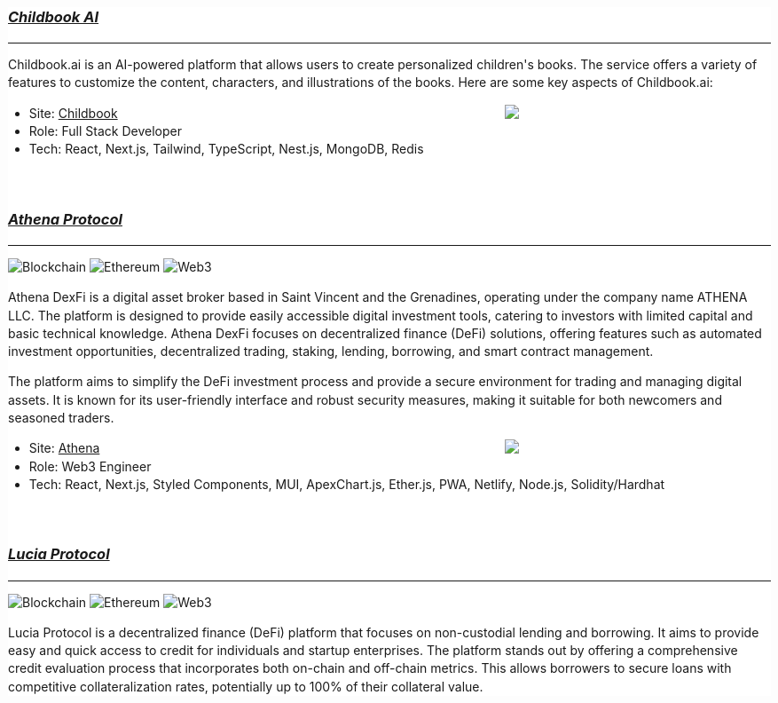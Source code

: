 

<h3><u><strong><i>Childbook AI</i></strong></u></h3>
<hr />

Childbook.ai is an AI-powered platform that allows users to create personalized children's books. The service offers a variety of features to customize the content, characters, and illustrations of the books. Here are some key aspects of Childbook.ai:

<img align="right" width="300px" src="https://i.ibb.co/SQV7HbT/childbook-AI.png">

- Site: <a href="https://childbook.ai">Childbook</a>
- Role: Full Stack Developer
- Tech: React, Next.js, Tailwind, TypeScript, Nest.js, MongoDB, Redis
<br />


<h3><u><strong><i>Athena Protocol</i></strong></u></h3>
<hr />

![Blockchain](https://img.shields.io/badge/Blockchain-121D33?style=flat-square&logo=blockchain.com&logoColor=white)
![Ethereum](https://img.shields.io/badge/Ethereum-3C3C3D?style=flat-square&logo=ethereum&logoColor=white)
![Web3](https://img.shields.io/badge/Web3-E2761B?style=flat-square&logo=web3&logoColor=white)

Athena DexFi is a digital asset broker based in Saint Vincent and the Grenadines, operating under the company name ATHENA LLC. The platform is designed to provide easily accessible digital investment tools, catering to investors with limited capital and basic technical knowledge. Athena DexFi focuses on decentralized finance (DeFi) solutions, offering features such as automated investment opportunities, decentralized trading, staking, lending, borrowing, and smart contract management.

The platform aims to simplify the DeFi investment process and provide a secure environment for trading and managing digital assets. It is known for its user-friendly interface and robust security measures, making it suitable for both newcomers and seasoned traders.

<img align="right" width="300px" src="https://i.ibb.co/TYNyD4X/athena.png">

- Site: <a href="https://athenadexfi.io/">Athena</a>
- Role: Web3 Engineer
- Tech: React, Next.js, Styled Components, MUI, ApexChart.js, Ether.js, PWA, Netlify, Node.js, Solidity/Hardhat
<br />


<h3><u><strong><i>Lucia Protocol</i></strong></u></h3>
<hr />

![Blockchain](https://img.shields.io/badge/Blockchain-121D33?style=flat-square&logo=blockchain.com&logoColor=white)
![Ethereum](https://img.shields.io/badge/Ethereum-3C3C3D?style=flat-square&logo=ethereum&logoColor=white)
![Web3](https://img.shields.io/badge/Web3-E2761B?style=flat-square&logo=web3&logoColor=white)

Lucia Protocol is a decentralized finance (DeFi) platform that focuses on non-custodial lending and borrowing. It aims to provide easy and quick access to credit for individuals and startup enterprises. The platform stands out by offering a comprehensive credit evaluation process that incorporates both on-chain and off-chain metrics. This allows borrowers to secure loans with competitive collateralization rates, potentially up to 100% of their collateral value.
